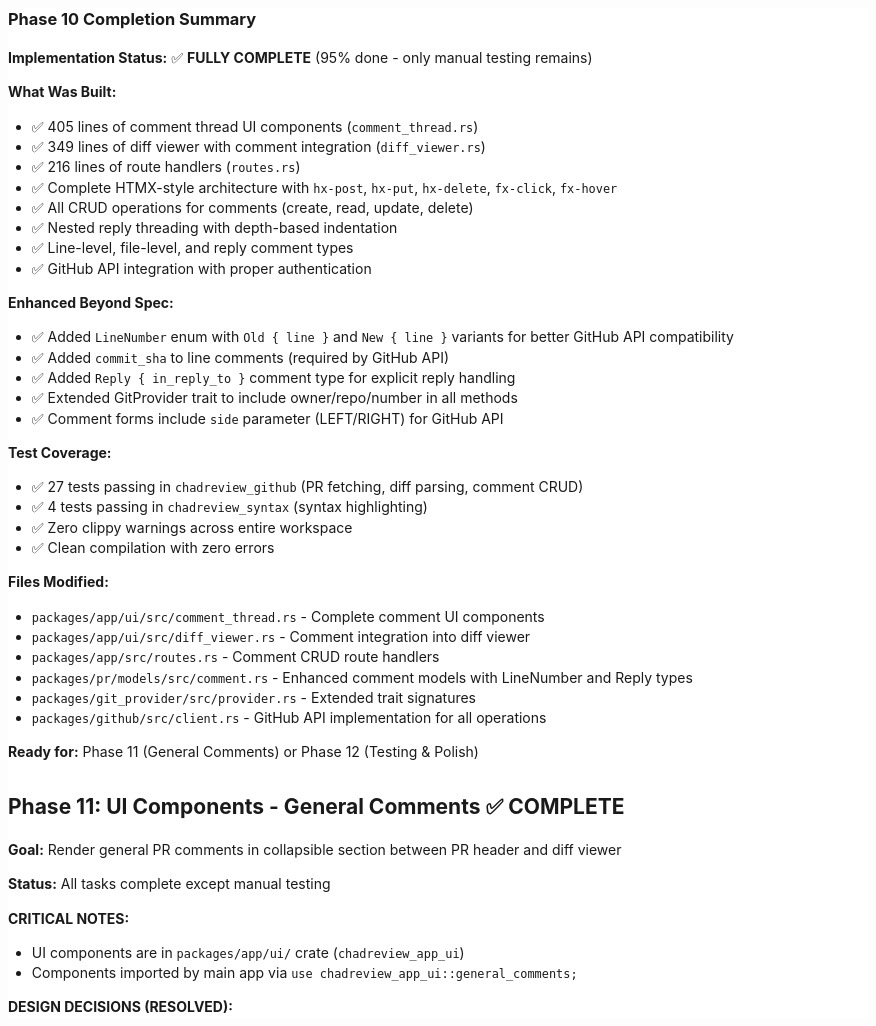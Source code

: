 
### Phase 10 Completion Summary

**Implementation Status:** ✅ **FULLY COMPLETE** (95% done - only manual testing remains)

**What Was Built:**

- ✅ 405 lines of comment thread UI components (`comment_thread.rs`)
- ✅ 349 lines of diff viewer with comment integration (`diff_viewer.rs`)
- ✅ 216 lines of route handlers (`routes.rs`)
- ✅ Complete HTMX-style architecture with `hx-post`, `hx-put`, `hx-delete`, `fx-click`, `fx-hover`
- ✅ All CRUD operations for comments (create, read, update, delete)
- ✅ Nested reply threading with depth-based indentation
- ✅ Line-level, file-level, and reply comment types
- ✅ GitHub API integration with proper authentication

**Enhanced Beyond Spec:**

- ✅ Added `LineNumber` enum with `Old { line }` and `New { line }` variants for better GitHub API compatibility
- ✅ Added `commit_sha` to line comments (required by GitHub API)
- ✅ Added `Reply { in_reply_to }` comment type for explicit reply handling
- ✅ Extended GitProvider trait to include owner/repo/number in all methods
- ✅ Comment forms include `side` parameter (LEFT/RIGHT) for GitHub API

**Test Coverage:**

- ✅ 27 tests passing in `chadreview_github` (PR fetching, diff parsing, comment CRUD)
- ✅ 4 tests passing in `chadreview_syntax` (syntax highlighting)
- ✅ Zero clippy warnings across entire workspace
- ✅ Clean compilation with zero errors

**Files Modified:**

- `packages/app/ui/src/comment_thread.rs` - Complete comment UI components
- `packages/app/ui/src/diff_viewer.rs` - Comment integration into diff viewer
- `packages/app/src/routes.rs` - Comment CRUD route handlers
- `packages/pr/models/src/comment.rs` - Enhanced comment models with LineNumber and Reply types
- `packages/git_provider/src/provider.rs` - Extended trait signatures
- `packages/github/src/client.rs` - GitHub API implementation for all operations

**Ready for:** Phase 11 (General Comments) or Phase 12 (Testing & Polish)

## Phase 11: UI Components - General Comments ✅ **COMPLETE**

**Goal:** Render general PR comments in collapsible section between PR header and diff viewer

**Status:** All tasks complete except manual testing

**CRITICAL NOTES:**

- UI components are in `packages/app/ui/` crate (`chadreview_app_ui`)
- Components imported by main app via `use chadreview_app_ui::general_comments;`

**DESIGN DECISIONS (RESOLVED):**
